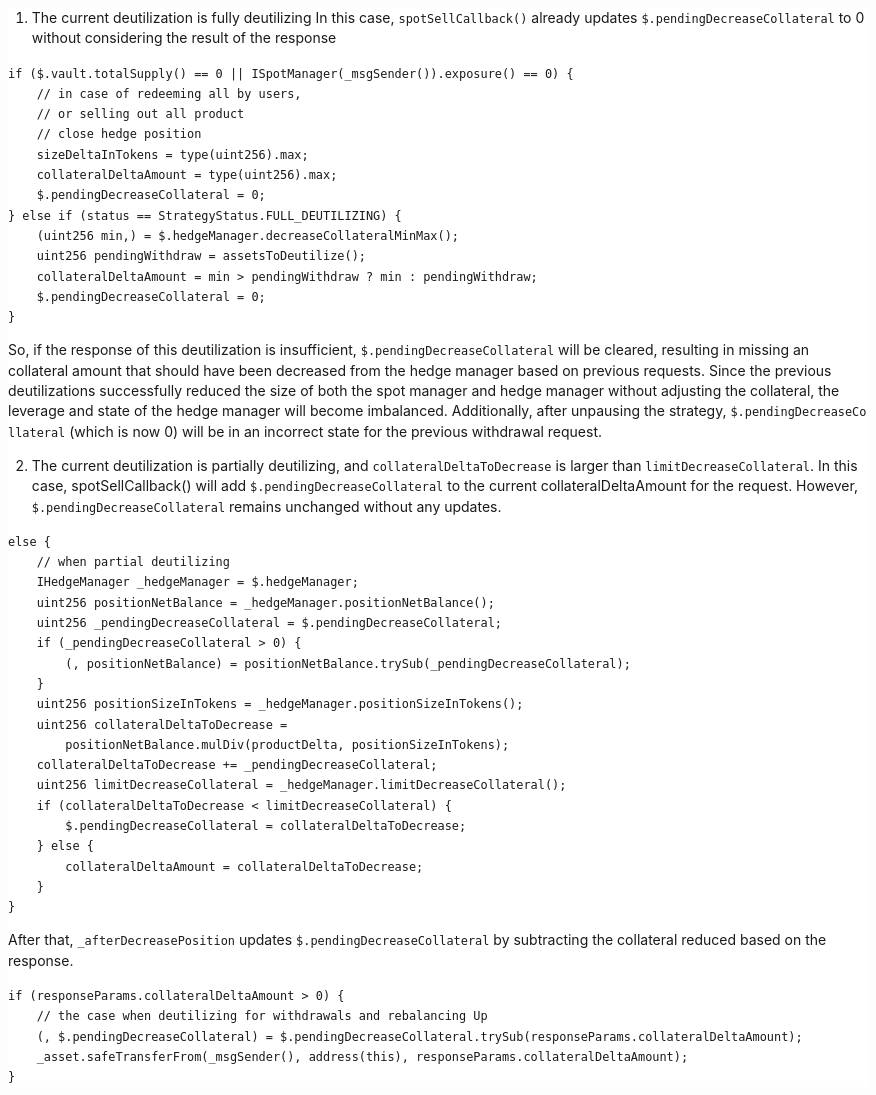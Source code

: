 1. The current deutilization is fully deutilizing
In this case, `spotSellCallback()` already updates `$.pendingDecreaseCollateral` to 0 without considering the result of the response
```
if ($.vault.totalSupply() == 0 || ISpotManager(_msgSender()).exposure() == 0) {
    // in case of redeeming all by users,
    // or selling out all product
    // close hedge position
    sizeDeltaInTokens = type(uint256).max;
    collateralDeltaAmount = type(uint256).max;
    $.pendingDecreaseCollateral = 0;
} else if (status == StrategyStatus.FULL_DEUTILIZING) {
    (uint256 min,) = $.hedgeManager.decreaseCollateralMinMax();
    uint256 pendingWithdraw = assetsToDeutilize();
    collateralDeltaAmount = min > pendingWithdraw ? min : pendingWithdraw;
    $.pendingDecreaseCollateral = 0;
}
```
So, if the response of this deutilization is insufficient, `$.pendingDecreaseCollateral` will be cleared, resulting in missing an collateral amount that should have been decreased from the hedge manager based on previous requests. Since the previous deutilizations successfully reduced the size of both the spot manager and hedge manager without adjusting the collateral, the leverage and state of the hedge manager will become imbalanced. Additionally, after unpausing the strategy, `$.pendingDecreaseCollateral` (which is now 0) will be in an incorrect state for the previous withdrawal request.


2. The current deutilization is partially deutilizing, and `collateralDeltaToDecrease` is larger than `limitDecreaseCollateral`.
In this case, spotSellCallback() will add `$.pendingDecreaseCollateral` to the current collateralDeltaAmount for the request. However, `$.pendingDecreaseCollateral` remains unchanged without any updates.
```
else {
    // when partial deutilizing
    IHedgeManager _hedgeManager = $.hedgeManager;
    uint256 positionNetBalance = _hedgeManager.positionNetBalance();
    uint256 _pendingDecreaseCollateral = $.pendingDecreaseCollateral;
    if (_pendingDecreaseCollateral > 0) {
        (, positionNetBalance) = positionNetBalance.trySub(_pendingDecreaseCollateral);
    }
    uint256 positionSizeInTokens = _hedgeManager.positionSizeInTokens();
    uint256 collateralDeltaToDecrease =
        positionNetBalance.mulDiv(productDelta, positionSizeInTokens);
    collateralDeltaToDecrease += _pendingDecreaseCollateral;
    uint256 limitDecreaseCollateral = _hedgeManager.limitDecreaseCollateral();
    if (collateralDeltaToDecrease < limitDecreaseCollateral) {
        $.pendingDecreaseCollateral = collateralDeltaToDecrease;
    } else {
        collateralDeltaAmount = collateralDeltaToDecrease;
    }
}
```
After that, `_afterDecreasePosition` updates `$.pendingDecreaseCollateral` by subtracting the collateral reduced based on the response.
```
if (responseParams.collateralDeltaAmount > 0) {
    // the case when deutilizing for withdrawals and rebalancing Up
    (, $.pendingDecreaseCollateral) = $.pendingDecreaseCollateral.trySub(responseParams.collateralDeltaAmount);
    _asset.safeTransferFrom(_msgSender(), address(this), responseParams.collateralDeltaAmount);
}
```